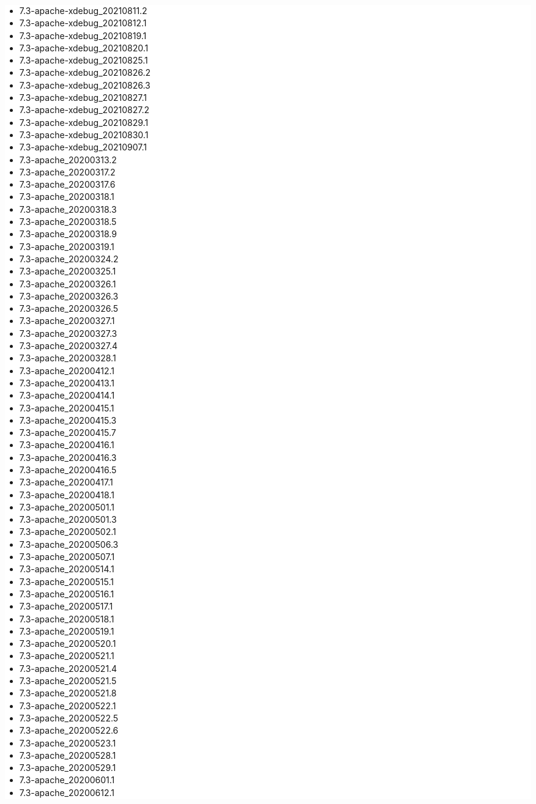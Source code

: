 - 7.3-apache-xdebug_20210811.2
- 7.3-apache-xdebug_20210812.1
- 7.3-apache-xdebug_20210819.1
- 7.3-apache-xdebug_20210820.1
- 7.3-apache-xdebug_20210825.1
- 7.3-apache-xdebug_20210826.2
- 7.3-apache-xdebug_20210826.3
- 7.3-apache-xdebug_20210827.1
- 7.3-apache-xdebug_20210827.2
- 7.3-apache-xdebug_20210829.1
- 7.3-apache-xdebug_20210830.1
- 7.3-apache-xdebug_20210907.1
- 7.3-apache_20200313.2
- 7.3-apache_20200317.2
- 7.3-apache_20200317.6
- 7.3-apache_20200318.1
- 7.3-apache_20200318.3
- 7.3-apache_20200318.5
- 7.3-apache_20200318.9
- 7.3-apache_20200319.1
- 7.3-apache_20200324.2
- 7.3-apache_20200325.1
- 7.3-apache_20200326.1
- 7.3-apache_20200326.3
- 7.3-apache_20200326.5
- 7.3-apache_20200327.1
- 7.3-apache_20200327.3
- 7.3-apache_20200327.4
- 7.3-apache_20200328.1
- 7.3-apache_20200412.1
- 7.3-apache_20200413.1
- 7.3-apache_20200414.1
- 7.3-apache_20200415.1
- 7.3-apache_20200415.3
- 7.3-apache_20200415.7
- 7.3-apache_20200416.1
- 7.3-apache_20200416.3
- 7.3-apache_20200416.5
- 7.3-apache_20200417.1
- 7.3-apache_20200418.1
- 7.3-apache_20200501.1
- 7.3-apache_20200501.3
- 7.3-apache_20200502.1
- 7.3-apache_20200506.3
- 7.3-apache_20200507.1
- 7.3-apache_20200514.1
- 7.3-apache_20200515.1
- 7.3-apache_20200516.1
- 7.3-apache_20200517.1
- 7.3-apache_20200518.1
- 7.3-apache_20200519.1
- 7.3-apache_20200520.1
- 7.3-apache_20200521.1
- 7.3-apache_20200521.4
- 7.3-apache_20200521.5
- 7.3-apache_20200521.8
- 7.3-apache_20200522.1
- 7.3-apache_20200522.5
- 7.3-apache_20200522.6
- 7.3-apache_20200523.1
- 7.3-apache_20200528.1
- 7.3-apache_20200529.1
- 7.3-apache_20200601.1
- 7.3-apache_20200612.1